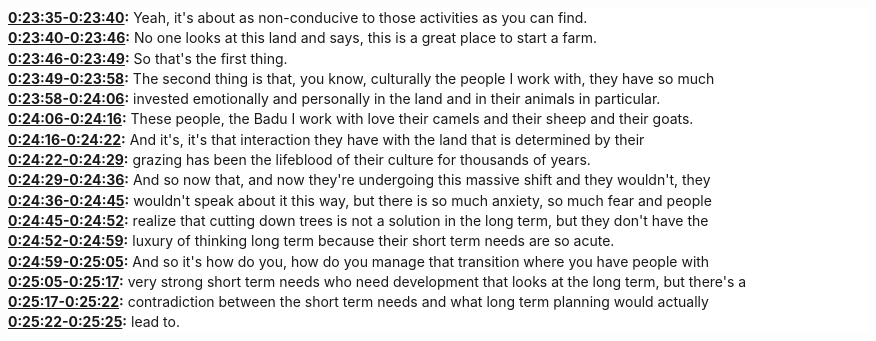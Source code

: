 **[0:23:35-0:23:40](https://regenerativeskills.com/abundantedge-desert-regeneration-and-showcasing-examples-of-permaculture-success-with-neal-spackman-of-the-al-baydah-project-and-sustainable-design-masterclass-019/#t=0:23:35):**  Yeah, it's about as non-conducive to those activities as you can find.  
**[0:23:40-0:23:46](https://regenerativeskills.com/abundantedge-desert-regeneration-and-showcasing-examples-of-permaculture-success-with-neal-spackman-of-the-al-baydah-project-and-sustainable-design-masterclass-019/#t=0:23:40):**  No one looks at this land and says, this is a great place to start a farm.  
**[0:23:46-0:23:49](https://regenerativeskills.com/abundantedge-desert-regeneration-and-showcasing-examples-of-permaculture-success-with-neal-spackman-of-the-al-baydah-project-and-sustainable-design-masterclass-019/#t=0:23:46):**  So that's the first thing.  
**[0:23:49-0:23:58](https://regenerativeskills.com/abundantedge-desert-regeneration-and-showcasing-examples-of-permaculture-success-with-neal-spackman-of-the-al-baydah-project-and-sustainable-design-masterclass-019/#t=0:23:49):**  The second thing is that, you know, culturally the people I work with, they have so much  
**[0:23:58-0:24:06](https://regenerativeskills.com/abundantedge-desert-regeneration-and-showcasing-examples-of-permaculture-success-with-neal-spackman-of-the-al-baydah-project-and-sustainable-design-masterclass-019/#t=0:23:58):**  invested emotionally and personally in the land and in their animals in particular.  
**[0:24:06-0:24:16](https://regenerativeskills.com/abundantedge-desert-regeneration-and-showcasing-examples-of-permaculture-success-with-neal-spackman-of-the-al-baydah-project-and-sustainable-design-masterclass-019/#t=0:24:06):**  These people, the Badu I work with love their camels and their sheep and their goats.  
**[0:24:16-0:24:22](https://regenerativeskills.com/abundantedge-desert-regeneration-and-showcasing-examples-of-permaculture-success-with-neal-spackman-of-the-al-baydah-project-and-sustainable-design-masterclass-019/#t=0:24:16):**  And it's, it's that interaction they have with the land that is determined by their  
**[0:24:22-0:24:29](https://regenerativeskills.com/abundantedge-desert-regeneration-and-showcasing-examples-of-permaculture-success-with-neal-spackman-of-the-al-baydah-project-and-sustainable-design-masterclass-019/#t=0:24:22):**  grazing has been the lifeblood of their culture for thousands of years.  
**[0:24:29-0:24:36](https://regenerativeskills.com/abundantedge-desert-regeneration-and-showcasing-examples-of-permaculture-success-with-neal-spackman-of-the-al-baydah-project-and-sustainable-design-masterclass-019/#t=0:24:29):**  And so now that, and now they're undergoing this massive shift and they wouldn't, they  
**[0:24:36-0:24:45](https://regenerativeskills.com/abundantedge-desert-regeneration-and-showcasing-examples-of-permaculture-success-with-neal-spackman-of-the-al-baydah-project-and-sustainable-design-masterclass-019/#t=0:24:36):**  wouldn't speak about it this way, but there is so much anxiety, so much fear and people  
**[0:24:45-0:24:52](https://regenerativeskills.com/abundantedge-desert-regeneration-and-showcasing-examples-of-permaculture-success-with-neal-spackman-of-the-al-baydah-project-and-sustainable-design-masterclass-019/#t=0:24:45):**  realize that cutting down trees is not a solution in the long term, but they don't have the  
**[0:24:52-0:24:59](https://regenerativeskills.com/abundantedge-desert-regeneration-and-showcasing-examples-of-permaculture-success-with-neal-spackman-of-the-al-baydah-project-and-sustainable-design-masterclass-019/#t=0:24:52):**  luxury of thinking long term because their short term needs are so acute.  
**[0:24:59-0:25:05](https://regenerativeskills.com/abundantedge-desert-regeneration-and-showcasing-examples-of-permaculture-success-with-neal-spackman-of-the-al-baydah-project-and-sustainable-design-masterclass-019/#t=0:24:59):**  And so it's how do you, how do you manage that transition where you have people with  
**[0:25:05-0:25:17](https://regenerativeskills.com/abundantedge-desert-regeneration-and-showcasing-examples-of-permaculture-success-with-neal-spackman-of-the-al-baydah-project-and-sustainable-design-masterclass-019/#t=0:25:05):**  very strong short term needs who need development that looks at the long term, but there's a  
**[0:25:17-0:25:22](https://regenerativeskills.com/abundantedge-desert-regeneration-and-showcasing-examples-of-permaculture-success-with-neal-spackman-of-the-al-baydah-project-and-sustainable-design-masterclass-019/#t=0:25:17):**  contradiction between the short term needs and what long term planning would actually  
**[0:25:22-0:25:25](https://regenerativeskills.com/abundantedge-desert-regeneration-and-showcasing-examples-of-permaculture-success-with-neal-spackman-of-the-al-baydah-project-and-sustainable-design-masterclass-019/#t=0:25:22):**  lead to.  